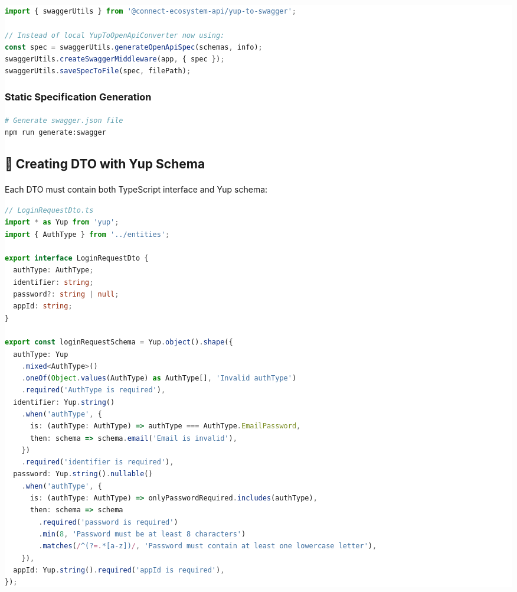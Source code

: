 ```typescript
import { swaggerUtils } from '@connect-ecosystem-api/yup-to-swagger';

// Instead of local YupToOpenApiConverter now using:
const spec = swaggerUtils.generateOpenApiSpec(schemas, info);
swaggerUtils.createSwaggerMiddleware(app, { spec });
swaggerUtils.saveSpecToFile(spec, filePath);
```

### Static Specification Generation

```bash
# Generate swagger.json file
npm run generate:swagger
```

## 📝 Creating DTO with Yup Schema

Each DTO must contain both TypeScript interface and Yup schema:

```typescript
// LoginRequestDto.ts
import * as Yup from 'yup';
import { AuthType } from '../entities';

export interface LoginRequestDto {
  authType: AuthType;
  identifier: string;
  password?: string | null;
  appId: string;
}

export const loginRequestSchema = Yup.object().shape({
  authType: Yup
    .mixed<AuthType>()
    .oneOf(Object.values(AuthType) as AuthType[], 'Invalid authType')
    .required('AuthType is required'),
  identifier: Yup.string()
    .when('authType', {
      is: (authType: AuthType) => authType === AuthType.EmailPassword,
      then: schema => schema.email('Email is invalid'),
    })
    .required('identifier is required'),
  password: Yup.string().nullable()
    .when('authType', {
      is: (authType: AuthType) => onlyPasswordRequired.includes(authType),
      then: schema => schema
        .required('password is required')
        .min(8, 'Password must be at least 8 characters')
        .matches(/^(?=.*[a-z])/, 'Password must contain at least one lowercase letter'),
    }),
  appId: Yup.string().required('appId is required'),
});
```
